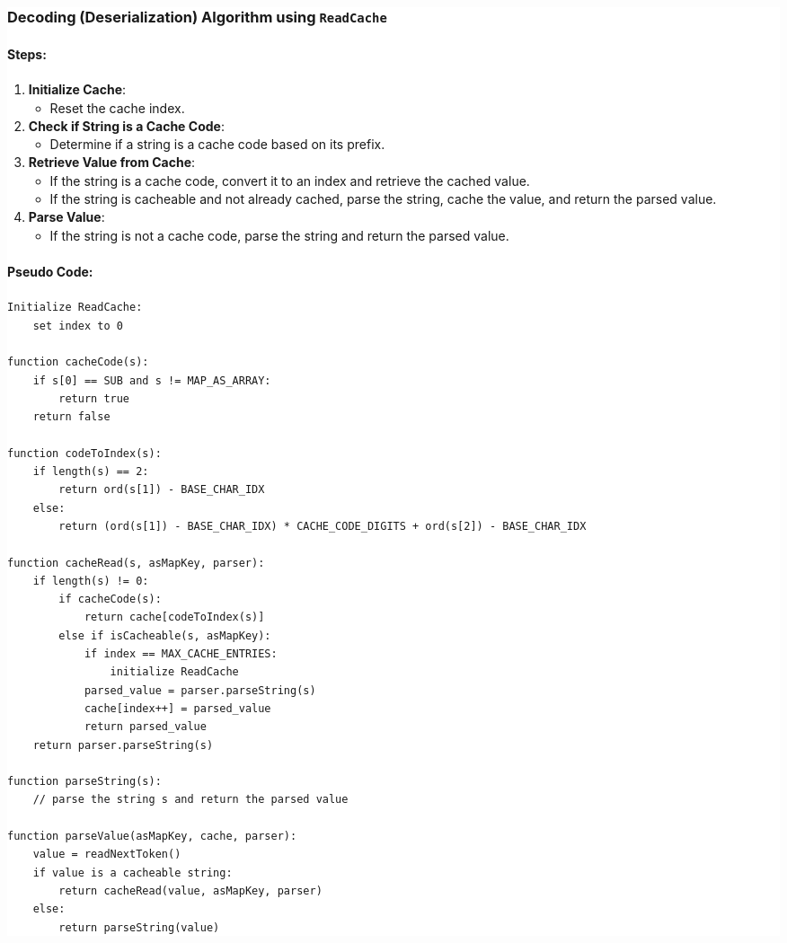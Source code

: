 ### Decoding (Deserialization) Algorithm using `ReadCache`

#### Steps:

1. **Initialize Cache**:
   - Reset the cache index.
2. **Check if String is a Cache Code**:
   - Determine if a string is a cache code based on its prefix.
3. **Retrieve Value from Cache**:
   - If the string is a cache code, convert it to an index and retrieve the
     cached value.
   - If the string is cacheable and not already cached, parse the string, cache
     the value, and return the parsed value.
4. **Parse Value**:
   - If the string is not a cache code, parse the string and return the parsed
     value.

#### Pseudo Code:

```plaintext
Initialize ReadCache:
    set index to 0

function cacheCode(s):
    if s[0] == SUB and s != MAP_AS_ARRAY:
        return true
    return false

function codeToIndex(s):
    if length(s) == 2:
        return ord(s[1]) - BASE_CHAR_IDX
    else:
        return (ord(s[1]) - BASE_CHAR_IDX) * CACHE_CODE_DIGITS + ord(s[2]) - BASE_CHAR_IDX

function cacheRead(s, asMapKey, parser):
    if length(s) != 0:
        if cacheCode(s):
            return cache[codeToIndex(s)]
        else if isCacheable(s, asMapKey):
            if index == MAX_CACHE_ENTRIES:
                initialize ReadCache
            parsed_value = parser.parseString(s)
            cache[index++] = parsed_value
            return parsed_value
    return parser.parseString(s)

function parseString(s):
    // parse the string s and return the parsed value

function parseValue(asMapKey, cache, parser):
    value = readNextToken()
    if value is a cacheable string:
        return cacheRead(value, asMapKey, parser)
    else:
        return parseString(value)
```
